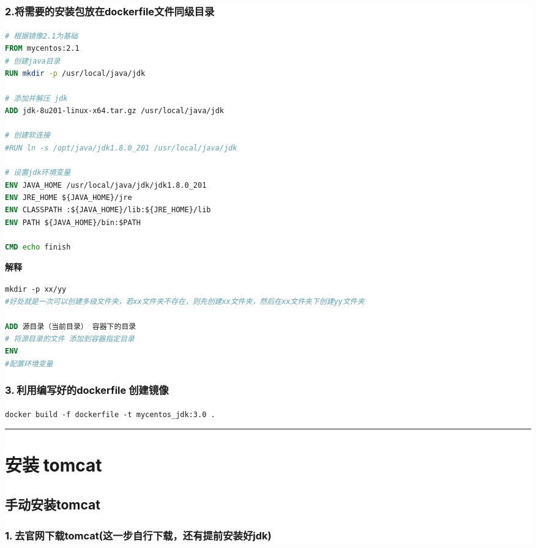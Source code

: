 ### 2.将需要的安装包放在dockerfile文件同级目录



```dockerfile
# 根据镜像2.1为基础
FROM mycentos:2.1
# 创建java目录
RUN mkdir -p /usr/local/java/jdk

# 添加并解压 jdk
ADD jdk-8u201-linux-x64.tar.gz /usr/local/java/jdk

# 创建软连接
#RUN ln -s /opt/java/jdk1.8.0_201 /usr/local/java/jdk

# 设置jdk环境变量
ENV JAVA_HOME /usr/local/java/jdk/jdk1.8.0_201
ENV JRE_HOME ${JAVA_HOME}/jre
ENV CLASSPATH :${JAVA_HOME}/lib:${JRE_HOME}/lib
ENV PATH ${JAVA_HOME}/bin:$PATH

CMD echo finish


```

**解释**

```dockerfile
mkdir -p xx/yy
#好处就是一次可以创建多级文件夹，若xx文件夹不存在，则先创建xx文件夹，然后在xx文件夹下创建yy文件夹

ADD 源目录（当前目录） 容器下的目录
# 将源目录的文件 添加到容器指定目录
ENV 
#配置环境变量
```

### 3. 利用编写好的dockerfile 创建镜像

```
docker build -f dockerfile -t mycentos_jdk:3.0 .
```

------



# 安装 tomcat

## 手动安装tomcat

### 1. 去官网下载tomcat(这一步自行下载，还有提前安装好jdk)

